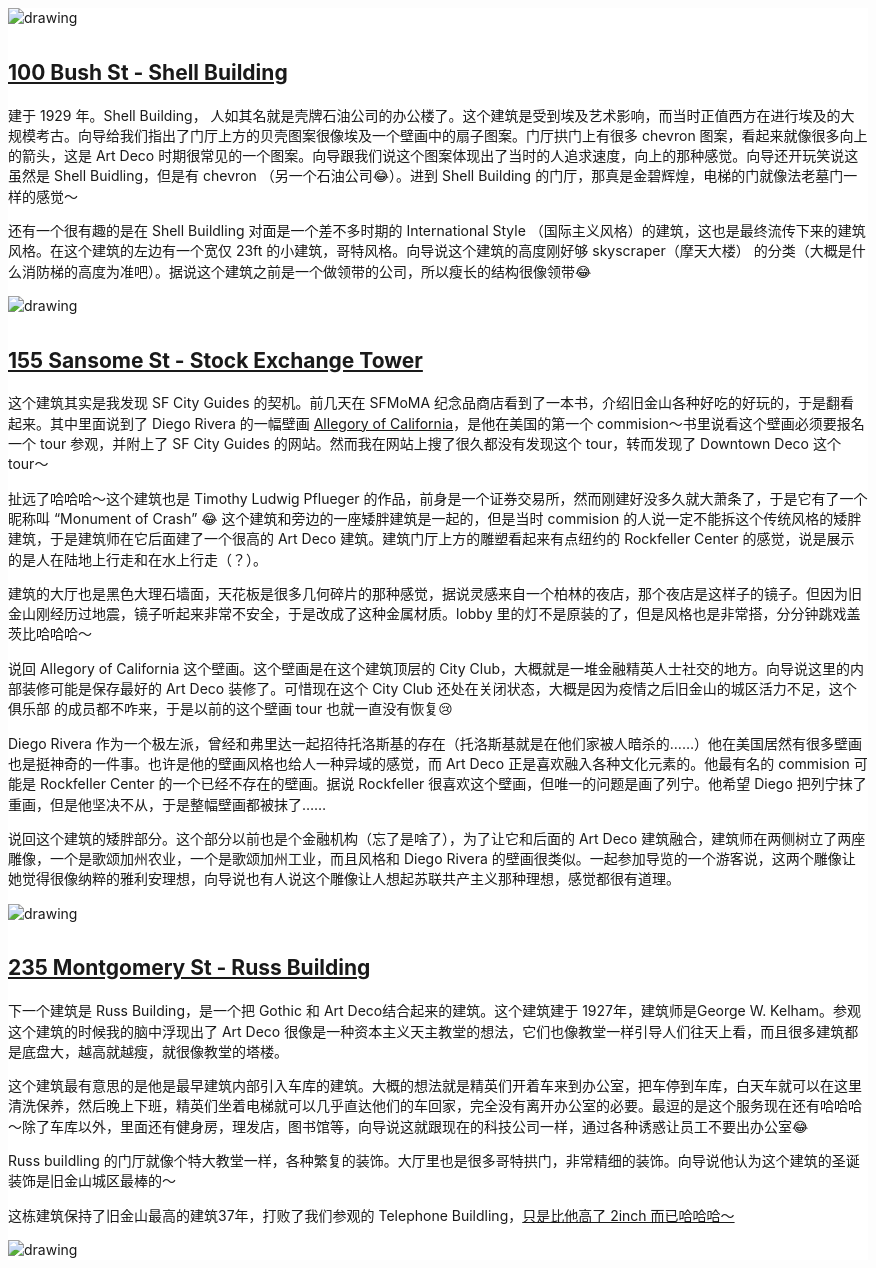 <img src="{{site.baseurl}}/img/downtown_deco/2.png" alt="drawing" width="100%"/>

## [100 Bush St - Shell Building](https://en.wikipedia.org/wiki/Shell_Building_(San_Francisco))
建于 1929 年。Shell Building， 人如其名就是壳牌石油公司的办公楼了。这个建筑是受到埃及艺术影响，而当时正值西方在进行埃及的大规模考古。向导给我们指出了门厅上方的贝壳图案很像埃及一个壁画中的扇子图案。门厅拱门上有很多 chevron 图案，看起来就像很多向上的箭头，这是 Art Deco 时期很常见的一个图案。向导跟我们说这个图案体现出了当时的人追求速度，向上的那种感觉。向导还开玩笑说这虽然是 Shell Buidling，但是有 chevron （另一个石油公司😂）。进到 Shell Building 的门厅，那真是金碧辉煌，电梯的门就像法老墓门一样的感觉～

还有一个很有趣的是在 Shell Buildling 对面是一个差不多时期的 International Style （国际主义风格）的建筑，这也是最终流传下来的建筑风格。在这个建筑的左边有一个宽仅 23ft 的小建筑，哥特风格。向导说这个建筑的高度刚好够 skyscraper（摩天大楼） 的分类（大概是什么消防梯的高度为准吧）。据说这个建筑之前是一个做领带的公司，所以瘦长的结构很像领带😂

<img src="{{site.baseurl}}/img/downtown_deco/3.png" alt="drawing" width="100%"/>

## [155 Sansome St - Stock Exchange Tower](https://cityclubsf.com/about/history/)
这个建筑其实是我发现 SF City Guides 的契机。前几天在 SFMoMA 纪念品商店看到了一本书，介绍旧金山各种好吃的好玩的，于是翻看起来。其中里面说到了 Diego Rivera 的一幅壁画 [Allegory of California](https://www.atlasobscura.com/places/the-allegory-of-california)，是他在美国的第一个 commision～书里说看这个壁画必须要报名一个 tour 参观，并附上了 SF City Guides 的网站。然而我在网站上搜了很久都没有发现这个 tour，转而发现了 Downtown Deco 这个 tour～

扯远了哈哈哈～这个建筑也是 Timothy Ludwig Pflueger 的作品，前身是一个证券交易所，然而刚建好没多久就大萧条了，于是它有了一个昵称叫 “Monument of Crash” 😂 这个建筑和旁边的一座矮胖建筑是一起的，但是当时 commision 的人说一定不能拆这个传统风格的矮胖建筑，于是建筑师在它后面建了一个很高的 Art Deco 建筑。建筑门厅上方的雕塑看起来有点纽约的 Rockfeller Center 的感觉，说是展示的是人在陆地上行走和在水上行走（？）。

建筑的大厅也是黑色大理石墙面，天花板是很多几何碎片的那种感觉，据说灵感来自一个柏林的夜店，那个夜店是这样子的镜子。但因为旧金山刚经历过地震，镜子听起来非常不安全，于是改成了这种金属材质。lobby 里的灯不是原装的了，但是风格也是非常搭，分分钟跳戏盖茨比哈哈哈～

说回 Allegory of California 这个壁画。这个壁画是在这个建筑顶层的 City Club，大概就是一堆金融精英人士社交的地方。向导说这里的内部装修可能是保存最好的 Art Deco 装修了。可惜现在这个 City Club 还处在关闭状态，大概是因为疫情之后旧金山的城区活力不足，这个俱乐部 的成员都不咋来，于是以前的这个壁画 tour 也就一直没有恢复😢

Diego Rivera 作为一个极左派，曾经和弗里达一起招待托洛斯基的存在（托洛斯基就是在他们家被人暗杀的……）他在美国居然有很多壁画也是挺神奇的一件事。也许是他的壁画风格也给人一种异域的感觉，而 Art Deco 正是喜欢融入各种文化元素的。他最有名的 commision 可能是 Rockfeller Center 的一个已经不存在的壁画。据说 Rockfeller 很喜欢这个壁画，但唯一的问题是画了列宁。他希望 Diego 把列宁抹了重画，但是他坚决不从，于是整幅壁画都被抹了……

说回这个建筑的矮胖部分。这个部分以前也是个金融机构（忘了是啥了），为了让它和后面的 Art Deco 建筑融合，建筑师在两侧树立了两座雕像，一个是歌颂加州农业，一个是歌颂加州工业，而且风格和 Diego Rivera 的壁画很类似。一起参加导览的一个游客说，这两个雕像让她觉得很像纳粹的雅利安理想，向导说也有人说这个雕像让人想起苏联共产主义那种理想，感觉都很有道理。

<img src="{{site.baseurl}}/img/downtown_deco/4.png" alt="drawing" width="100%"/>

## [235 Montgomery St - Russ Building](https://en.wikipedia.org/wiki/Russ_Building)
下一个建筑是 Russ Building，是一个把 Gothic 和 Art Deco结合起来的建筑。这个建筑建于 1927年，建筑师是George W. Kelham。参观这个建筑的时候我的脑中浮现出了 Art Deco 很像是一种资本主义天主教堂的想法，它们也像教堂一样引导人们往天上看，而且很多建筑都是底盘大，越高就越瘦，就很像教堂的塔楼。

这个建筑最有意思的是他是最早建筑内部引入车库的建筑。大概的想法就是精英们开着车来到办公室，把车停到车库，白天车就可以在这里清洗保养，然后晚上下班，精英们坐着电梯就可以几乎直达他们的车回家，完全没有离开办公室的必要。最逗的是这个服务现在还有哈哈哈～除了车库以外，里面还有健身房，理发店，图书馆等，向导说这就跟现在的科技公司一样，通过各种诱惑让员工不要出办公室😂

Russ buildling 的门厅就像个特大教堂一样，各种繁复的装饰。大厅里也是很多哥特拱门，非常精细的装饰。向导说他认为这个建筑的圣诞装饰是旧金山城区最棒的～

这栋建筑保持了旧金山最高的建筑37年，打败了我们参观的 Telephone Buildling，[只是比他高了 2inch 而已哈哈哈～](https://www.sfgate.com/local/article/story-behind-the-russ-building-in-sf-17852563.php)

<img src="{{site.baseurl}}/img/downtown_deco/5.png" alt="drawing" width="100%"/>
